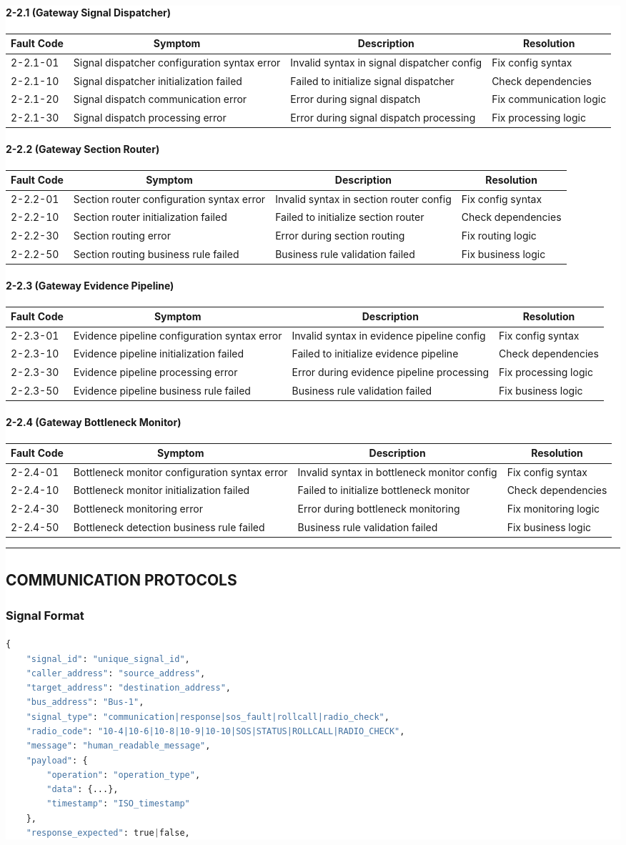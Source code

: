 #### **2-2.1 (Gateway Signal Dispatcher)**
| Fault Code | Symptom | Description | Resolution |
|------------|---------|-------------|------------|
| 2-2.1-01 | Signal dispatcher configuration syntax error | Invalid syntax in signal dispatcher config | Fix config syntax |
| 2-2.1-10 | Signal dispatcher initialization failed | Failed to initialize signal dispatcher | Check dependencies |
| 2-2.1-20 | Signal dispatch communication error | Error during signal dispatch | Fix communication logic |
| 2-2.1-30 | Signal dispatch processing error | Error during signal dispatch processing | Fix processing logic |

#### **2-2.2 (Gateway Section Router)**
| Fault Code | Symptom | Description | Resolution |
|------------|---------|-------------|------------|
| 2-2.2-01 | Section router configuration syntax error | Invalid syntax in section router config | Fix config syntax |
| 2-2.2-10 | Section router initialization failed | Failed to initialize section router | Check dependencies |
| 2-2.2-30 | Section routing error | Error during section routing | Fix routing logic |
| 2-2.2-50 | Section routing business rule failed | Business rule validation failed | Fix business logic |

#### **2-2.3 (Gateway Evidence Pipeline)**
| Fault Code | Symptom | Description | Resolution |
|------------|---------|-------------|------------|
| 2-2.3-01 | Evidence pipeline configuration syntax error | Invalid syntax in evidence pipeline config | Fix config syntax |
| 2-2.3-10 | Evidence pipeline initialization failed | Failed to initialize evidence pipeline | Check dependencies |
| 2-2.3-30 | Evidence pipeline processing error | Error during evidence pipeline processing | Fix processing logic |
| 2-2.3-50 | Evidence pipeline business rule failed | Business rule validation failed | Fix business logic |

#### **2-2.4 (Gateway Bottleneck Monitor)**
| Fault Code | Symptom | Description | Resolution |
|------------|---------|-------------|------------|
| 2-2.4-01 | Bottleneck monitor configuration syntax error | Invalid syntax in bottleneck monitor config | Fix config syntax |
| 2-2.4-10 | Bottleneck monitor initialization failed | Failed to initialize bottleneck monitor | Check dependencies |
| 2-2.4-30 | Bottleneck monitoring error | Error during bottleneck monitoring | Fix monitoring logic |
| 2-2.4-50 | Bottleneck detection business rule failed | Business rule validation failed | Fix business logic |

---

## **COMMUNICATION PROTOCOLS**

### **Signal Format**
```python
{
    "signal_id": "unique_signal_id",
    "caller_address": "source_address",
    "target_address": "destination_address", 
    "bus_address": "Bus-1",
    "signal_type": "communication|response|sos_fault|rollcall|radio_check",
    "radio_code": "10-4|10-6|10-8|10-9|10-10|SOS|STATUS|ROLLCALL|RADIO_CHECK",
    "message": "human_readable_message",
    "payload": {
        "operation": "operation_type",
        "data": {...},
        "timestamp": "ISO_timestamp"
    },
    "response_expected": true|false,
```